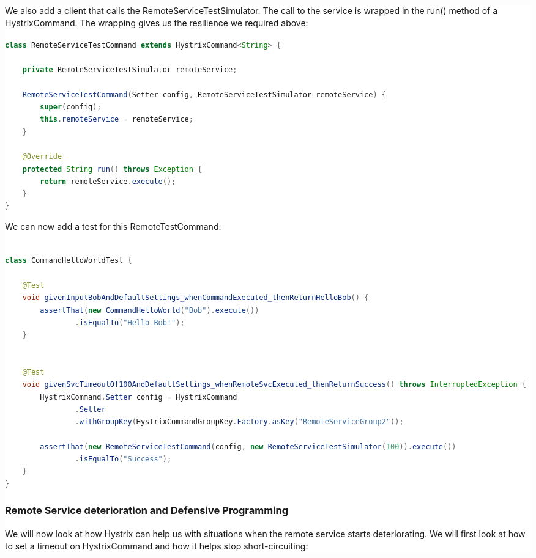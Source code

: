We also add a client that calls the RemoteServiceTestSimulator. The call to the service is wrapped in the run() method of a 
HystrixCommand. The wrapping gives us the resilience we required above:
```java
class RemoteServiceTestCommand extends HystrixCommand<String> {

    private RemoteServiceTestSimulator remoteService;

    RemoteServiceTestCommand(Setter config, RemoteServiceTestSimulator remoteService) {
        super(config);
        this.remoteService = remoteService;
    }

    @Override
    protected String run() throws Exception {
        return remoteService.execute();
    }
}
```

We can now add a test for this RemoteTestCommand:
```java

class CommandHelloWorldTest {

    @Test
    void givenInputBobAndDefaultSettings_whenCommandExecuted_thenReturnHelloBob() {
        assertThat(new CommandHelloWorld("Bob").execute())
                .isEqualTo("Hello Bob!");
    }


    @Test
    void givenSvcTimeoutOf100AndDefaultSettings_whenRemoteSvcExecuted_thenReturnSuccess() throws InterruptedException {
        HystrixCommand.Setter config = HystrixCommand
                .Setter
                .withGroupKey(HystrixCommandGroupKey.Factory.asKey("RemoteServiceGroup2"));

        assertThat(new RemoteServiceTestCommand(config, new RemoteServiceTestSimulator(100)).execute())
                .isEqualTo("Success");
    }
}
```

### Remote Service deterioration and Defensive Programming
We will now look at how Hystrix can help us with situations when the remote service starts deteriorating.
We will first look at how to set a timeout on HystrixCommand and how it helps stop short-circuiting:
